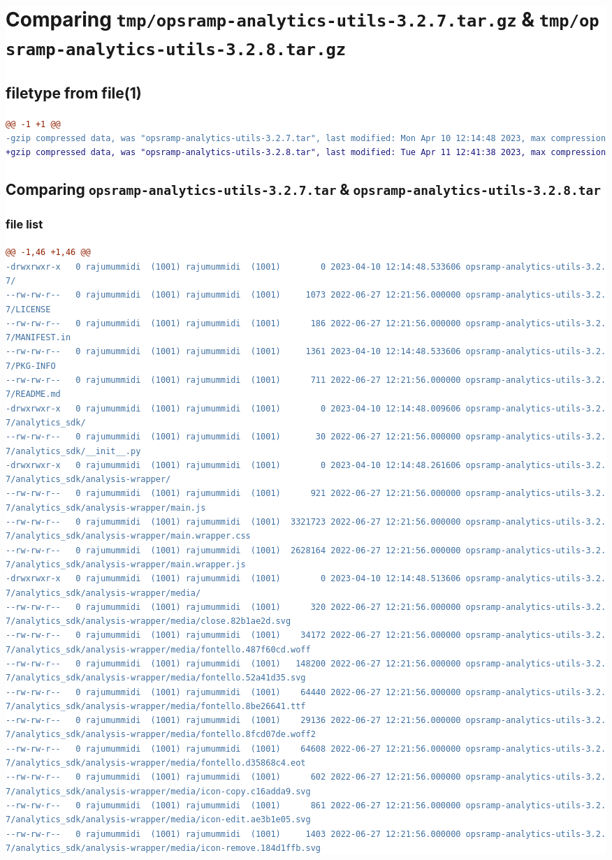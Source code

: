 # Comparing `tmp/opsramp-analytics-utils-3.2.7.tar.gz` & `tmp/opsramp-analytics-utils-3.2.8.tar.gz`

## filetype from file(1)

```diff
@@ -1 +1 @@
-gzip compressed data, was "opsramp-analytics-utils-3.2.7.tar", last modified: Mon Apr 10 12:14:48 2023, max compression
+gzip compressed data, was "opsramp-analytics-utils-3.2.8.tar", last modified: Tue Apr 11 12:41:38 2023, max compression
```

## Comparing `opsramp-analytics-utils-3.2.7.tar` & `opsramp-analytics-utils-3.2.8.tar`

### file list

```diff
@@ -1,46 +1,46 @@
-drwxrwxr-x   0 rajumummidi  (1001) rajumummidi  (1001)        0 2023-04-10 12:14:48.533606 opsramp-analytics-utils-3.2.7/
--rw-rw-r--   0 rajumummidi  (1001) rajumummidi  (1001)     1073 2022-06-27 12:21:56.000000 opsramp-analytics-utils-3.2.7/LICENSE
--rw-rw-r--   0 rajumummidi  (1001) rajumummidi  (1001)      186 2022-06-27 12:21:56.000000 opsramp-analytics-utils-3.2.7/MANIFEST.in
--rw-rw-r--   0 rajumummidi  (1001) rajumummidi  (1001)     1361 2023-04-10 12:14:48.533606 opsramp-analytics-utils-3.2.7/PKG-INFO
--rw-rw-r--   0 rajumummidi  (1001) rajumummidi  (1001)      711 2022-06-27 12:21:56.000000 opsramp-analytics-utils-3.2.7/README.md
-drwxrwxr-x   0 rajumummidi  (1001) rajumummidi  (1001)        0 2023-04-10 12:14:48.009606 opsramp-analytics-utils-3.2.7/analytics_sdk/
--rw-rw-r--   0 rajumummidi  (1001) rajumummidi  (1001)       30 2022-06-27 12:21:56.000000 opsramp-analytics-utils-3.2.7/analytics_sdk/__init__.py
-drwxrwxr-x   0 rajumummidi  (1001) rajumummidi  (1001)        0 2023-04-10 12:14:48.261606 opsramp-analytics-utils-3.2.7/analytics_sdk/analysis-wrapper/
--rw-rw-r--   0 rajumummidi  (1001) rajumummidi  (1001)      921 2022-06-27 12:21:56.000000 opsramp-analytics-utils-3.2.7/analytics_sdk/analysis-wrapper/main.js
--rw-rw-r--   0 rajumummidi  (1001) rajumummidi  (1001)  3321723 2022-06-27 12:21:56.000000 opsramp-analytics-utils-3.2.7/analytics_sdk/analysis-wrapper/main.wrapper.css
--rw-rw-r--   0 rajumummidi  (1001) rajumummidi  (1001)  2628164 2022-06-27 12:21:56.000000 opsramp-analytics-utils-3.2.7/analytics_sdk/analysis-wrapper/main.wrapper.js
-drwxrwxr-x   0 rajumummidi  (1001) rajumummidi  (1001)        0 2023-04-10 12:14:48.513606 opsramp-analytics-utils-3.2.7/analytics_sdk/analysis-wrapper/media/
--rw-rw-r--   0 rajumummidi  (1001) rajumummidi  (1001)      320 2022-06-27 12:21:56.000000 opsramp-analytics-utils-3.2.7/analytics_sdk/analysis-wrapper/media/close.82b1ae2d.svg
--rw-rw-r--   0 rajumummidi  (1001) rajumummidi  (1001)    34172 2022-06-27 12:21:56.000000 opsramp-analytics-utils-3.2.7/analytics_sdk/analysis-wrapper/media/fontello.487f60cd.woff
--rw-rw-r--   0 rajumummidi  (1001) rajumummidi  (1001)   148200 2022-06-27 12:21:56.000000 opsramp-analytics-utils-3.2.7/analytics_sdk/analysis-wrapper/media/fontello.52a41d35.svg
--rw-rw-r--   0 rajumummidi  (1001) rajumummidi  (1001)    64440 2022-06-27 12:21:56.000000 opsramp-analytics-utils-3.2.7/analytics_sdk/analysis-wrapper/media/fontello.8be26641.ttf
--rw-rw-r--   0 rajumummidi  (1001) rajumummidi  (1001)    29136 2022-06-27 12:21:56.000000 opsramp-analytics-utils-3.2.7/analytics_sdk/analysis-wrapper/media/fontello.8fcd07de.woff2
--rw-rw-r--   0 rajumummidi  (1001) rajumummidi  (1001)    64608 2022-06-27 12:21:56.000000 opsramp-analytics-utils-3.2.7/analytics_sdk/analysis-wrapper/media/fontello.d35868c4.eot
--rw-rw-r--   0 rajumummidi  (1001) rajumummidi  (1001)      602 2022-06-27 12:21:56.000000 opsramp-analytics-utils-3.2.7/analytics_sdk/analysis-wrapper/media/icon-copy.c16adda9.svg
--rw-rw-r--   0 rajumummidi  (1001) rajumummidi  (1001)      861 2022-06-27 12:21:56.000000 opsramp-analytics-utils-3.2.7/analytics_sdk/analysis-wrapper/media/icon-edit.ae3b1e05.svg
--rw-rw-r--   0 rajumummidi  (1001) rajumummidi  (1001)     1403 2022-06-27 12:21:56.000000 opsramp-analytics-utils-3.2.7/analytics_sdk/analysis-wrapper/media/icon-remove.184d1ffb.svg
```